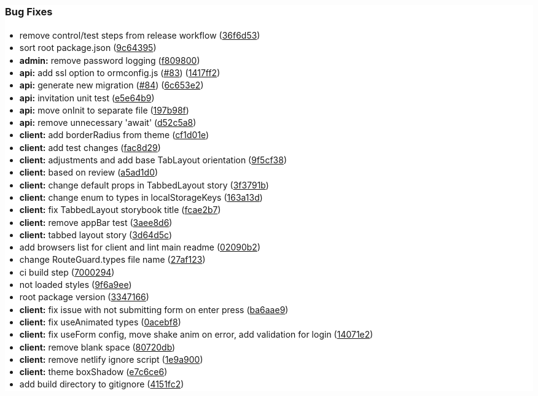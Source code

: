 ### Bug Fixes

* remove control/test steps from release workflow ([36f6d53](https://github.com/Jozwiaczek/smart-gate/commit/36f6d53f281646ea0f0a721b657c33be336265f8))
* sort root package.json ([9c64395](https://github.com/Jozwiaczek/smart-gate/commit/9c64395b751a120accccedbcf0cc5a27299df571))
* **admin:** remove password logging ([f809800](https://github.com/Jozwiaczek/smart-gate/commit/f80980025cb19c1207df81128654d955ca9b6a8a))
* **api:** add ssl option to ormconfig.js ([#83](https://github.com/Jozwiaczek/smart-gate/issues/83)) ([1417ff2](https://github.com/Jozwiaczek/smart-gate/commit/1417ff254d9a9db929748dd60fa80039ec795454))
* **api:** generate new migration ([#84](https://github.com/Jozwiaczek/smart-gate/issues/84)) ([6c653e2](https://github.com/Jozwiaczek/smart-gate/commit/6c653e204d3dd86bb6980f42ec28bb1a3b92116c))
* **api:** invitation unit test ([e5e64b9](https://github.com/Jozwiaczek/smart-gate/commit/e5e64b9df60446ef1aeac44fb41ddd7126ff0a02))
* **api:** move onInit to separate file ([197b98f](https://github.com/Jozwiaczek/smart-gate/commit/197b98f8ec84db51b7935586960765c7c8d3498c))
* **api:** remove unnecessary 'await' ([d52c5a8](https://github.com/Jozwiaczek/smart-gate/commit/d52c5a84cccd842418bb8ed8800a1f776e314298))
* **client:** add borderRadius from theme ([cf1d01e](https://github.com/Jozwiaczek/smart-gate/commit/cf1d01e0862f634cd9356fa3fd9f8ea1c937fe08))
* **client:** add test changes ([fac8d29](https://github.com/Jozwiaczek/smart-gate/commit/fac8d2954ac1e8ef86af3c7879cf8502fa4e84bb))
* **client:** adjustments and add base TabLayout orientation ([9f5cf38](https://github.com/Jozwiaczek/smart-gate/commit/9f5cf3848d414352d9f96de369ac6f21879a161b))
* **client:** based on review ([a5ad1d0](https://github.com/Jozwiaczek/smart-gate/commit/a5ad1d038c999919453e63176290264df51bf24a))
* **client:** change default props in TabbedLayout story ([3f3791b](https://github.com/Jozwiaczek/smart-gate/commit/3f3791bd434ef0dca968997828a0c6bea48b010a))
* **client:** change enum to types in localStorageKeys ([163a13d](https://github.com/Jozwiaczek/smart-gate/commit/163a13dab86e0f23eee09cbd6bbb35c56953dd9c))
* **client:** fix TabbedLayout storybook title ([fcae2b7](https://github.com/Jozwiaczek/smart-gate/commit/fcae2b7a532bff85a6e47179c2b7362b67781e59))
* **client:** remove appBar test ([3aee8d6](https://github.com/Jozwiaczek/smart-gate/commit/3aee8d64f896f0ebb7c6dd3baa03d9e82c146d88))
* **client:** tabbed layout story ([3d64d5c](https://github.com/Jozwiaczek/smart-gate/commit/3d64d5c630b93e588197249263ee03ad1be88503))
* add browsers list for client and lint main readme ([02090b2](https://github.com/Jozwiaczek/smart-gate/commit/02090b28f3d15403ed84ec4fedffda0f42a9bd69))
* change RouteGuard.types file name ([27af123](https://github.com/Jozwiaczek/smart-gate/commit/27af123618603e4dc0765555127483db3f99d64c))
* ci build step ([7000294](https://github.com/Jozwiaczek/smart-gate/commit/7000294c22ebb5852af13697fb25d896376c990c))
* not loaded styles ([9f6a9ee](https://github.com/Jozwiaczek/smart-gate/commit/9f6a9ee28682c5d573c23e4bd2161bd2769a0619))
* root package version ([3347166](https://github.com/Jozwiaczek/smart-gate/commit/3347166edfb3a8f31189aa85fd5adf0161102787))
* **client:** fix issue with not submitting form on enter press ([ba6aae9](https://github.com/Jozwiaczek/smart-gate/commit/ba6aae9642391269fa8d589ff94277d6a7186849))
* **client:** fix useAnimated types ([0acebf8](https://github.com/Jozwiaczek/smart-gate/commit/0acebf8f0d66f9dacdafb43d4aeba7ba418f3ae5))
* **client:** fix useForm config, move shake anim on error, add validation for login ([14071e2](https://github.com/Jozwiaczek/smart-gate/commit/14071e24c345290d6839c8442c3aefb15261bb5d))
* **client:** remove blank space ([80720db](https://github.com/Jozwiaczek/smart-gate/commit/80720db2fb7ea1e13298389fe79300c2215999bc))
* **client:** remove netlify ignore script ([1e9a900](https://github.com/Jozwiaczek/smart-gate/commit/1e9a90012d146db5e439974fa88d34e61088b49c))
* **client:** theme boxShadow ([e7c6ce6](https://github.com/Jozwiaczek/smart-gate/commit/e7c6ce60740bf90f1717d2a8130e6855f82348b3))
* add build directory to gitignore ([4151fc2](https://github.com/Jozwiaczek/smart-gate/commit/4151fc272567058984ab99381747e0a81927bae5))